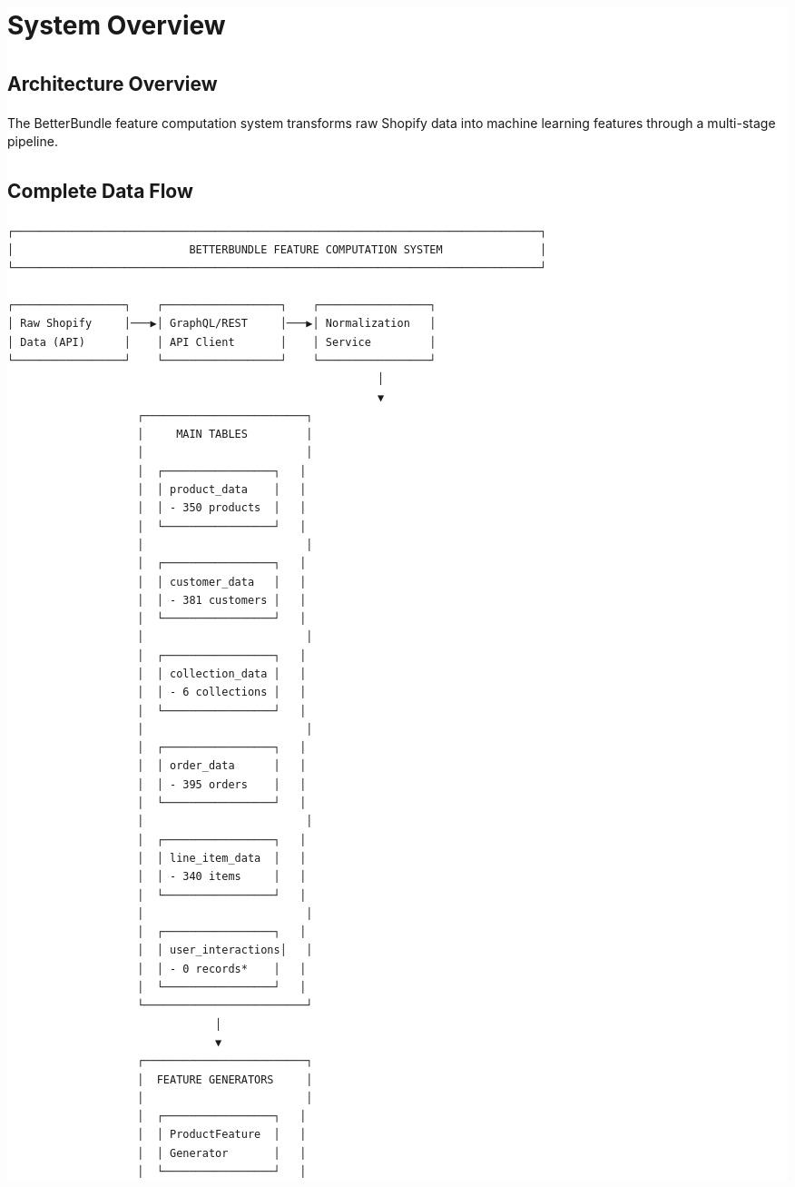 # System Overview

## Architecture Overview

The BetterBundle feature computation system transforms raw Shopify data into machine learning features through a multi-stage pipeline.

## Complete Data Flow

```
┌─────────────────────────────────────────────────────────────────────────────────┐
│                           BETTERBUNDLE FEATURE COMPUTATION SYSTEM               │
└─────────────────────────────────────────────────────────────────────────────────┘

┌─────────────────┐    ┌──────────────────┐    ┌─────────────────┐
│ Raw Shopify     │───▶│ GraphQL/REST     │───▶│ Normalization   │
│ Data (API)      │    │ API Client       │    │ Service         │
└─────────────────┘    └──────────────────┘    └─────────────────┘
                                                         │
                                                         ▼
                    ┌─────────────────────────┐
                    │     MAIN TABLES         │
                    │                         │
                    │  ┌─────────────────┐   │
                    │  │ product_data    │   │
                    │  │ - 350 products  │   │
                    │  └─────────────────┘   │
                    │                         │
                    │  ┌─────────────────┐   │
                    │  │ customer_data   │   │
                    │  │ - 381 customers │   │
                    │  └─────────────────┘   │
                    │                         │
                    │  ┌─────────────────┐   │
                    │  │ collection_data │   │
                    │  │ - 6 collections │   │
                    │  └─────────────────┘   │
                    │                         │
                    │  ┌─────────────────┐   │
                    │  │ order_data      │   │
                    │  │ - 395 orders    │   │
                    │  └─────────────────┘   │
                    │                         │
                    │  ┌─────────────────┐   │
                    │  │ line_item_data  │   │
                    │  │ - 340 items     │   │
                    │  └─────────────────┘   │
                    │                         │
                    │  ┌─────────────────┐   │
                    │  │ user_interactions│   │
                    │  │ - 0 records*    │   │
                    │  └─────────────────┘   │
                    └─────────────────────────┘
                                │
                                ▼
                    ┌─────────────────────────┐
                    │  FEATURE GENERATORS     │
                    │                         │
                    │  ┌─────────────────┐   │
                    │  │ ProductFeature  │   │
                    │  │ Generator       │   │
                    │  └─────────────────┘   │
```